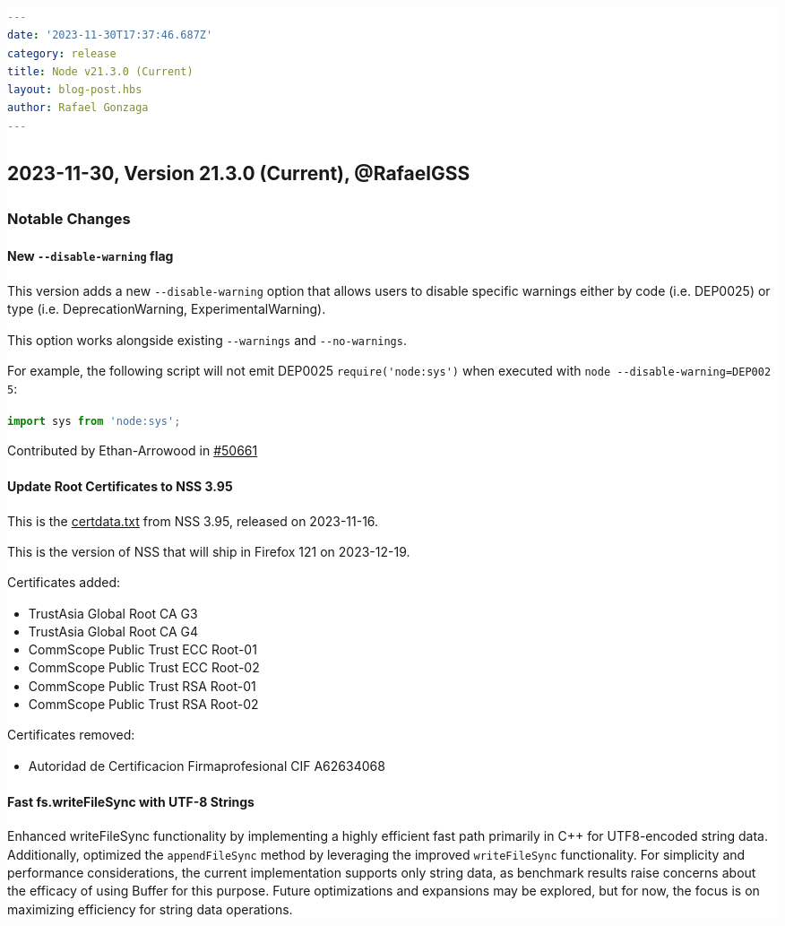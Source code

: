 ```yaml
---
date: '2023-11-30T17:37:46.687Z'
category: release
title: Node v21.3.0 (Current)
layout: blog-post.hbs
author: Rafael Gonzaga
---
```


## 2023-11-30, Version 21.3.0 (Current), @RafaelGSS

### Notable Changes

#### New `--disable-warning` flag

This version adds a new `--disable-warning` option that allows users to disable specific warnings either by code
(i.e. DEP0025) or type (i.e. DeprecationWarning, ExperimentalWarning).

This option works alongside existing `--warnings` and `--no-warnings`.

For example, the following script will not emit DEP0025 `require('node:sys')` when executed with
`node --disable-warning=DEP0025`:

```mjs
import sys from 'node:sys';
```

Contributed by Ethan-Arrowood in [#50661](https://github.com/nodejs/node/pull/50661)

#### Update Root Certificates to NSS 3.95

This is the [certdata.txt](https://hg.mozilla.org/projects/nss/raw-file/NSS_3_95_RTM/lib/ckfw/builtins/certdata.txt) from NSS 3.95, released on 2023-11-16.

This is the version of NSS that will ship in Firefox 121 on
2023-12-19.

Certificates added:

- TrustAsia Global Root CA G3
- TrustAsia Global Root CA G4
- CommScope Public Trust ECC Root-01
- CommScope Public Trust ECC Root-02
- CommScope Public Trust RSA Root-01
- CommScope Public Trust RSA Root-02

Certificates removed:

- Autoridad de Certificacion Firmaprofesional CIF A62634068

#### Fast fs.writeFileSync with UTF-8 Strings

Enhanced writeFileSync functionality by implementing a highly efficient fast path primarily in C++ for UTF8-encoded string data.
Additionally, optimized the `appendFileSync` method by leveraging the improved `writeFileSync` functionality.
For simplicity and performance considerations, the current implementation supports only string data,
as benchmark results raise concerns about the efficacy of using Buffer for this purpose.
Future optimizations and expansions may be explored, but for now, the focus is on maximizing efficiency for string data operations.
